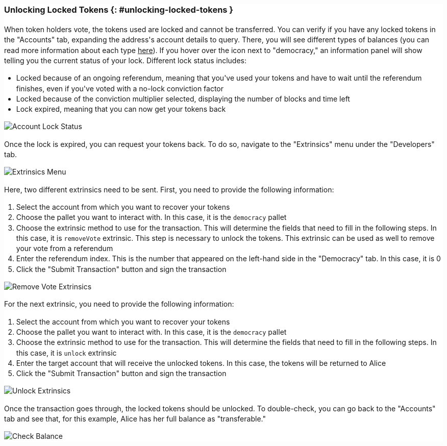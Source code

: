 ### Unlocking Locked Tokens {: #unlocking-locked-tokens } 

When token holders vote, the tokens used are locked and cannot be transferred. You can verify if you have any locked tokens in the "Accounts" tab, expanding the address's account details to query. There, you will see different types of balances (you can read more information about each type [here](https://wiki.polkadot.network/docs/build-protocol-info#free-vs-reserved-vs-locked-vs-vesting-balance)). If you hover over the icon next to "democracy," an information panel will show telling you the current status of your lock. Different lock status includes:

 - Locked because of an ongoing referendum, meaning that you've used your tokens and have to wait until the referendum finishes, even if you've voted with a no-lock conviction factor
 - Locked because of the conviction multiplier selected, displaying the number of blocks and time left
 - Lock expired, meaning that you can now get your tokens back

![Account Lock Status](/images/tokens/governance/voting/vote-10.png)

Once the lock is expired, you can request your tokens back. To do so, navigate to the "Extrinsics" menu under the "Developers" tab.

![Extrinsics Menu](/images/tokens/governance/voting/vote-11.png)

Here, two different extrinsics need to be sent. First, you need to provide the following information:

 1. Select the account from which you want to recover your tokens
 2. Choose the pallet you want to interact with. In this case, it is the `democracy` pallet
 3. Choose the extrinsic method to use for the transaction. This will determine the fields that need to fill in the following steps. In this case, it is `removeVote` extrinsic. This step is necessary to unlock the tokens. This extrinsic can be used as well to remove your vote from a referendum
 4. Enter the referendum index. This is the number that appeared on the left-hand side in the "Democracy" tab. In this case, it is 0
 5. Click the "Submit Transaction" button and sign the transaction

![Remove Vote Extrinsics](/images/tokens/governance/voting/vote-12.png)

For the next extrinsic, you need to provide the following information:

 1. Select the account from which you want to recover your tokens
 2. Choose the pallet you want to interact with. In this case, it is the `democracy` pallet
 3. Choose the extrinsic method to use for the transaction. This will determine the fields that need to fill in the following steps. In this case, it is `unlock` extrinsic
 4. Enter the target account that will receive the unlocked tokens. In this case, the tokens will be returned to Alice
 5. Click the "Submit Transaction" button and sign the transaction

![Unlock Extrinsics](/images/tokens/governance/voting/vote-13.png)

Once the transaction goes through, the locked tokens should be unlocked. To double-check, you can go back to the "Accounts" tab and see that, for this example, Alice has her full balance as "transferable."

![Check Balance](/images/tokens/governance/voting/vote-14.png)

